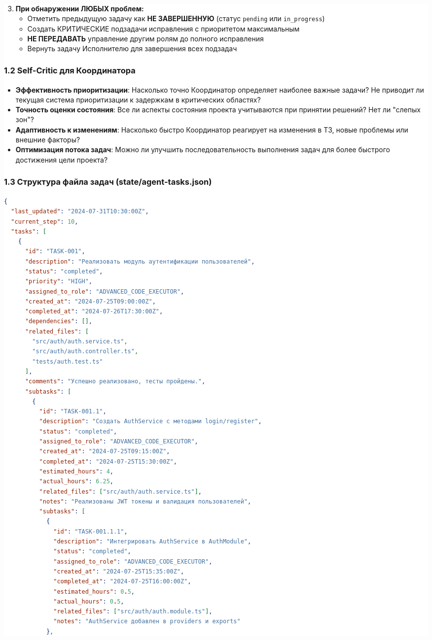 3. **При обнаружении ЛЮБЫХ проблем:**
   - Отметить предыдущую задачу как **НЕ ЗАВЕРШЕННУЮ** (статус `pending` или `in_progress`)
   - Создать КРИТИЧЕСКИЕ подзадачи исправления с приоритетом максимальным
   - **НЕ ПЕРЕДАВАТЬ** управление другим ролям до полного исправления
   - Вернуть задачу Исполнителю для завершения всех подзадач

### 1.2 Self-Critic для Координатора

*   **Эффективность приоритизации**: Насколько точно Координатор определяет наиболее важные задачи? Не приводит ли текущая система приоритизации к задержкам в критических областях?
*   **Точность оценки состояния**: Все ли аспекты состояния проекта учитываются при принятии решений? Нет ли "слепых зон"?
*   **Адаптивность к изменениям**: Насколько быстро Координатор реагирует на изменения в ТЗ, новые проблемы или внешние факторы?
*   **Оптимизация потока задач**: Можно ли улучшить последовательность выполнения задач для более быстрого достижения цели проекта?

### 1.3 Структура файла задач (state/agent-tasks.json)

```json
{
  "last_updated": "2024-07-31T10:30:00Z",
  "current_step": 10,
  "tasks": [
    {
      "id": "TASK-001",
      "description": "Реализовать модуль аутентификации пользователей",
      "status": "completed",
      "priority": "HIGH",
      "assigned_to_role": "ADVANCED_CODE_EXECUTOR",
      "created_at": "2024-07-25T09:00:00Z",
      "completed_at": "2024-07-26T17:30:00Z",
      "dependencies": [],
      "related_files": [
        "src/auth/auth.service.ts",
        "src/auth/auth.controller.ts",
        "tests/auth.test.ts"
      ],
      "comments": "Успешно реализовано, тесты пройдены.",
      "subtasks": [
        {
          "id": "TASK-001.1",
          "description": "Создать AuthService с методами login/register",
          "status": "completed",
          "assigned_to_role": "ADVANCED_CODE_EXECUTOR",
          "created_at": "2024-07-25T09:15:00Z",
          "completed_at": "2024-07-25T15:30:00Z",
          "estimated_hours": 4,
          "actual_hours": 6.25,
          "related_files": ["src/auth/auth.service.ts"],
          "notes": "Реализованы JWT токены и валидация пользователей",
          "subtasks": [
            {
              "id": "TASK-001.1.1",
              "description": "Интегрировать AuthService в AuthModule",
              "status": "completed",
              "assigned_to_role": "ADVANCED_CODE_EXECUTOR", 
              "created_at": "2024-07-25T15:35:00Z",
              "completed_at": "2024-07-25T16:00:00Z",
              "estimated_hours": 0.5,
              "actual_hours": 0.5,
              "related_files": ["src/auth/auth.module.ts"],
              "notes": "AuthService добавлен в providers и exports"
            },
```